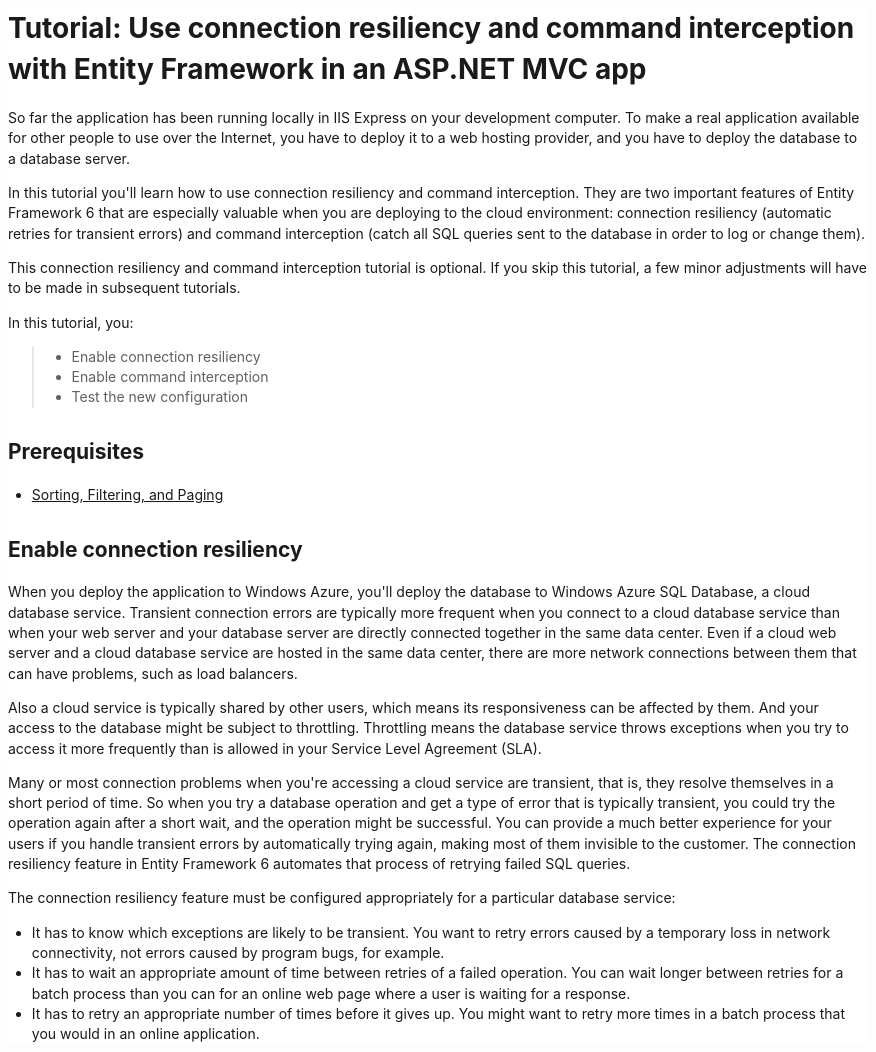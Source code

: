 # Tutorial: Use connection resiliency and command interception with Entity Framework in an ASP.NET MVC app

So far the application has been running locally in IIS Express on your development computer. To make a real application available for other people to use over the Internet, you have to deploy it to a web hosting provider, and you have to deploy the database to a database server.

In this tutorial you'll learn how to use connection resiliency and command interception. They are two important features of Entity Framework 6 that are especially valuable when you are deploying to the cloud environment: connection resiliency (automatic retries for transient errors) and command interception (catch all SQL queries sent to the database in order to log or change them).

This connection resiliency and command interception tutorial is optional. If you skip this tutorial, a few minor adjustments will have to be made in subsequent tutorials.

In this tutorial, you:

> * Enable connection resiliency
> * Enable command interception
> * Test the new configuration

## Prerequisites

* [Sorting, Filtering, and Paging](sorting-filtering-and-paging-with-the-entity-framework-in-an-asp-net-mvc-application.md)

## Enable connection resiliency

When you deploy the application to Windows Azure, you'll deploy the database to Windows Azure SQL Database, a cloud database service. Transient connection errors are typically more frequent when you connect to a cloud database service than when your web server and your database server are directly connected together in the same data center. Even if a cloud web server and a cloud database service are hosted in the same data center, there are more network connections between them that can have problems, such as load balancers.

Also a cloud service is typically shared by other users, which means its responsiveness can be affected by them. And your access to the database might be subject to throttling. Throttling means the database service throws exceptions when you try to access it more frequently than is allowed in your Service Level Agreement (SLA).

Many or most connection problems when you're accessing a cloud service are transient, that is, they resolve themselves in a short period of time. So when you try a database operation and get a type of error that is typically transient, you could try the operation again after a short wait, and the operation might be successful. You can provide a much better experience for your users if you handle transient errors by automatically trying again, making most of them invisible to the customer. The connection resiliency feature in Entity Framework 6 automates that process of retrying failed SQL queries.

The connection resiliency feature must be configured appropriately for a particular database service:

- It has to know which exceptions are likely to be transient. You want to retry errors caused by a temporary loss in network connectivity, not errors caused by program bugs, for example.
- It has to wait an appropriate amount of time between retries of a failed operation. You can wait longer between retries for a batch process than you can for an online web page where a user is waiting for a response.
- It has to retry an appropriate number of times before it gives up. You might want to retry more times in a batch process that you would in an online application.
